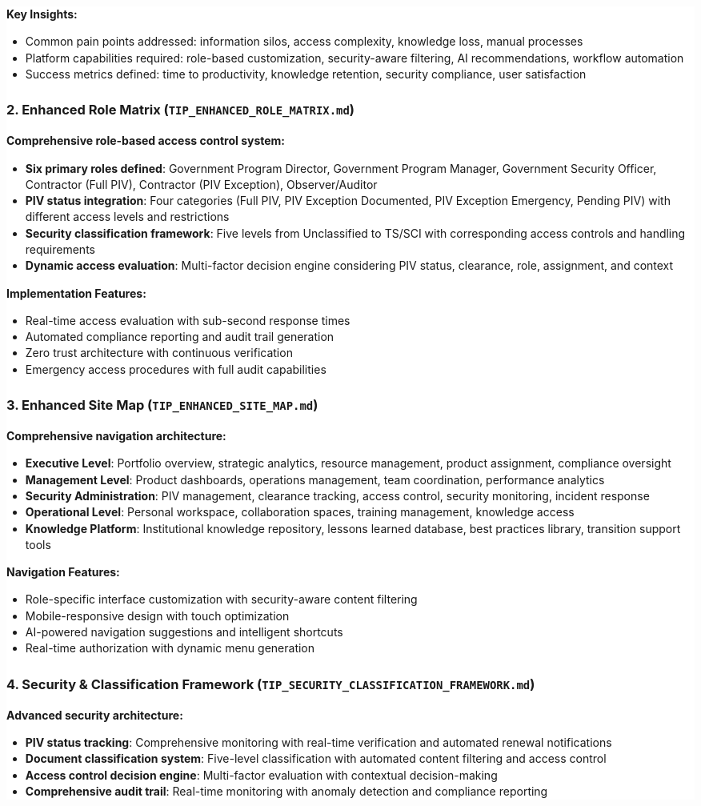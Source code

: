 **Key Insights:**
- Common pain points addressed: information silos, access complexity, knowledge loss, manual processes
- Platform capabilities required: role-based customization, security-aware filtering, AI recommendations, workflow automation
- Success metrics defined: time to productivity, knowledge retention, security compliance, user satisfaction

### 2. Enhanced Role Matrix (`TIP_ENHANCED_ROLE_MATRIX.md`)

**Comprehensive role-based access control system:**

- **Six primary roles defined**: Government Program Director, Government Program Manager, Government Security Officer, Contractor (Full PIV), Contractor (PIV Exception), Observer/Auditor
- **PIV status integration**: Four categories (Full PIV, PIV Exception Documented, PIV Exception Emergency, Pending PIV) with different access levels and restrictions
- **Security classification framework**: Five levels from Unclassified to TS/SCI with corresponding access controls and handling requirements
- **Dynamic access evaluation**: Multi-factor decision engine considering PIV status, clearance, role, assignment, and context

**Implementation Features:**
- Real-time access evaluation with sub-second response times
- Automated compliance reporting and audit trail generation
- Zero trust architecture with continuous verification
- Emergency access procedures with full audit capabilities

### 3. Enhanced Site Map (`TIP_ENHANCED_SITE_MAP.md`)

**Comprehensive navigation architecture:**

- **Executive Level**: Portfolio overview, strategic analytics, resource management, product assignment, compliance oversight
- **Management Level**: Product dashboards, operations management, team coordination, performance analytics
- **Security Administration**: PIV management, clearance tracking, access control, security monitoring, incident response
- **Operational Level**: Personal workspace, collaboration spaces, training management, knowledge access
- **Knowledge Platform**: Institutional knowledge repository, lessons learned database, best practices library, transition support tools

**Navigation Features:**
- Role-specific interface customization with security-aware content filtering
- Mobile-responsive design with touch optimization
- AI-powered navigation suggestions and intelligent shortcuts
- Real-time authorization with dynamic menu generation

### 4. Security & Classification Framework (`TIP_SECURITY_CLASSIFICATION_FRAMEWORK.md`)

**Advanced security architecture:**

- **PIV status tracking**: Comprehensive monitoring with real-time verification and automated renewal notifications
- **Document classification system**: Five-level classification with automated content filtering and access control
- **Access control decision engine**: Multi-factor evaluation with contextual decision-making
- **Comprehensive audit trail**: Real-time monitoring with anomaly detection and compliance reporting
